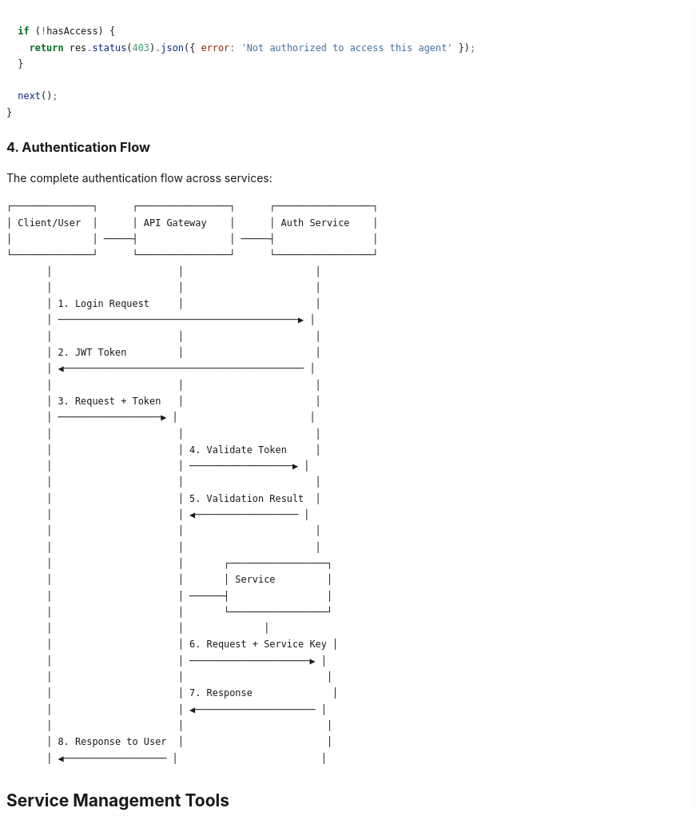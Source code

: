 ```javascript

  if (!hasAccess) {
    return res.status(403).json({ error: 'Not authorized to access this agent' });
  }

  next();
}
```

### 4. Authentication Flow

The complete authentication flow across services:

```
┌──────────────┐      ┌────────────────┐      ┌─────────────────┐
│ Client/User  │      │ API Gateway    │      │ Auth Service    │
│              │ ─────┤                │ ─────┤                 │
└──────────────┘      └────────────────┘      └─────────────────┘
       │                      │                       │
       │                      │                       │
       │ 1. Login Request     │                       │
       │ ──────────────────────────────────────────▶ │
       │                      │                       │
       │ 2. JWT Token         │                       │
       │ ◀────────────────────────────────────────── │
       │                      │                       │
       │ 3. Request + Token   │                       │
       │ ──────────────────▶ │                       │
       │                      │                       │
       │                      │ 4. Validate Token     │
       │                      │ ──────────────────▶ │
       │                      │                       │
       │                      │ 5. Validation Result  │
       │                      │ ◀────────────────── │
       │                      │                       │
       │                      │                       │
       │                      │       ┌─────────────────┐
       │                      │       │ Service         │
       │                      │ ──────┤                 │
       │                      │       └─────────────────┘
       │                      │              │
       │                      │ 6. Request + Service Key │
       │                      │ ─────────────────────▶ │
       │                      │                         │
       │                      │ 7. Response              │
       │                      │ ◀───────────────────── │
       │                      │                         │
       │ 8. Response to User  │                         │
       │ ◀────────────────── │                         │
```

## Service Management Tools
